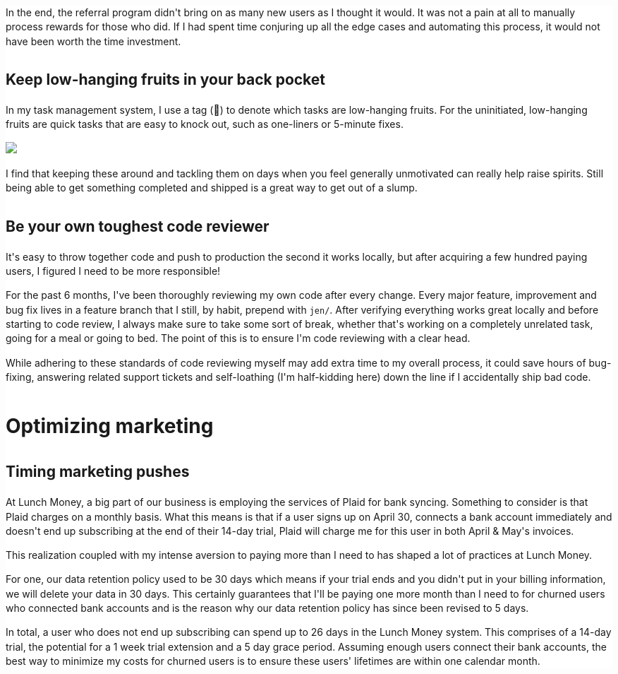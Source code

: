 In the end, the referral program didn't bring on as many new users as I thought it would. It was not a pain at all to manually process rewards for those who did. If I had spent time conjuring up all the edge cases and automating this process, it would not have been worth the time investment.

## Keep low-hanging fruits in your back pocket

In my task management system, I use a tag (🍏) to denote which tasks are low-hanging fruits. For the uninitiated, low-hanging fruits are quick tasks that are easy to knock out, such as one-liners or 5-minute fixes.

<img src="https://media.giphy.com/media/YP1Jb0JNc7kqFDbdjm/giphy.gif"/>

I find that keeping these around and tackling them on days when you feel generally unmotivated can really help raise spirits. Still being able to get something completed and shipped is a great way to get out of a slump.

## Be your own toughest code reviewer

It's easy to throw together code and push to production the second it works locally, but after acquiring a few hundred paying users, I figured I need to be more responsible!

For the past 6 months, I've been thoroughly reviewing my own code after every change. Every major feature, improvement and bug fix lives in a feature branch that I still, by habit, prepend with `jen/`. After verifying everything works great locally and before starting to code review, I always make sure to take some sort of break, whether that's working on a completely unrelated task, going for a meal or going to bed. The point of this is to ensure I'm code reviewing with a clear head.

While adhering to these standards of code reviewing myself may add extra time to my overall process, it could save hours of bug-fixing, answering related support tickets and self-loathing (I'm half-kidding here) down the line if I accidentally ship bad code.

# Optimizing marketing

## Timing marketing pushes

At Lunch Money, a big part of our business is employing the services of Plaid for bank syncing. Something to consider is that Plaid charges on a monthly basis. What this means is that if a user signs up on April 30, connects a bank account immediately and doesn't end up subscribing at the end of their 14-day trial, Plaid will charge me for this user in both April & May's invoices.

This realization coupled with my intense aversion to paying more than I need to has shaped a lot of practices at Lunch Money.

For one, our data retention policy used to be 30 days which means if your trial ends and you didn't put in your billing information, we will delete your data in 30 days. This certainly guarantees that I'll be paying one more month than I need to for churned users who connected bank accounts and is the reason why our data retention policy has since been revised to 5 days.

In total, a user who does not end up subscribing can spend up to 26 days in the Lunch Money system. This comprises of a 14-day trial, the potential for a 1 week trial extension and a 5 day grace period. Assuming enough users connect their bank accounts, the best way to minimize my costs for churned users is to ensure these users' lifetimes are within one calendar month.
